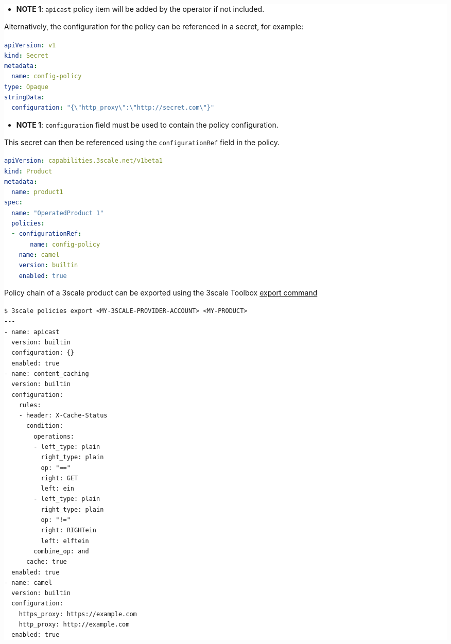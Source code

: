* **NOTE 1**: `apicast` policy item will be added by the operator if not included.

Alternatively, the configuration for the policy can be referenced in a secret, for example:
```yaml
apiVersion: v1
kind: Secret
metadata:
  name: config-policy
type: Opaque
stringData:
  configuration: "{\"http_proxy\":\"http://secret.com\"}"
```
* **NOTE 1**: `configuration` field must be used to contain the policy configuration.

This secret can then be referenced using the `configurationRef` field in the policy.

```yaml
apiVersion: capabilities.3scale.net/v1beta1
kind: Product
metadata:
  name: product1
spec:
  name: "OperatedProduct 1"
  policies:
  - configurationRef:
       name: config-policy
    name: camel
    version: builtin
    enabled: true
```

Policy chain of a 3scale product can be exported using the 3scale Toolbox [export command](https://github.com/3scale/3scale_toolbox/blob/master/docs/export-import-policy-chain.md)

```
$ 3scale policies export <MY-3SCALE-PROVIDER-ACCOUNT> <MY-PRODUCT>
---
- name: apicast
  version: builtin
  configuration: {}
  enabled: true
- name: content_caching
  version: builtin
  configuration:
    rules:
    - header: X-Cache-Status
      condition:
        operations:
        - left_type: plain
          right_type: plain
          op: "=="
          right: GET
          left: ein
        - left_type: plain
          right_type: plain
          op: "!="
          right: RIGHTein
          left: elftein
        combine_op: and
      cache: true
  enabled: true
- name: camel
  version: builtin
  configuration:
    https_proxy: https://example.com
    http_proxy: http://example.com
  enabled: true
```
